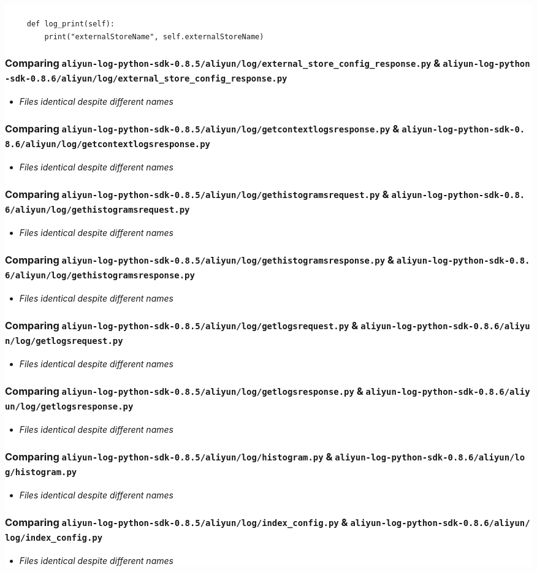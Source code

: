 ```diff
 
     def log_print(self):
         print("externalStoreName", self.externalStoreName)
```

### Comparing `aliyun-log-python-sdk-0.8.5/aliyun/log/external_store_config_response.py` & `aliyun-log-python-sdk-0.8.6/aliyun/log/external_store_config_response.py`

 * *Files identical despite different names*

### Comparing `aliyun-log-python-sdk-0.8.5/aliyun/log/getcontextlogsresponse.py` & `aliyun-log-python-sdk-0.8.6/aliyun/log/getcontextlogsresponse.py`

 * *Files identical despite different names*

### Comparing `aliyun-log-python-sdk-0.8.5/aliyun/log/gethistogramsrequest.py` & `aliyun-log-python-sdk-0.8.6/aliyun/log/gethistogramsrequest.py`

 * *Files identical despite different names*

### Comparing `aliyun-log-python-sdk-0.8.5/aliyun/log/gethistogramsresponse.py` & `aliyun-log-python-sdk-0.8.6/aliyun/log/gethistogramsresponse.py`

 * *Files identical despite different names*

### Comparing `aliyun-log-python-sdk-0.8.5/aliyun/log/getlogsrequest.py` & `aliyun-log-python-sdk-0.8.6/aliyun/log/getlogsrequest.py`

 * *Files identical despite different names*

### Comparing `aliyun-log-python-sdk-0.8.5/aliyun/log/getlogsresponse.py` & `aliyun-log-python-sdk-0.8.6/aliyun/log/getlogsresponse.py`

 * *Files identical despite different names*

### Comparing `aliyun-log-python-sdk-0.8.5/aliyun/log/histogram.py` & `aliyun-log-python-sdk-0.8.6/aliyun/log/histogram.py`

 * *Files identical despite different names*

### Comparing `aliyun-log-python-sdk-0.8.5/aliyun/log/index_config.py` & `aliyun-log-python-sdk-0.8.6/aliyun/log/index_config.py`

 * *Files identical despite different names*
